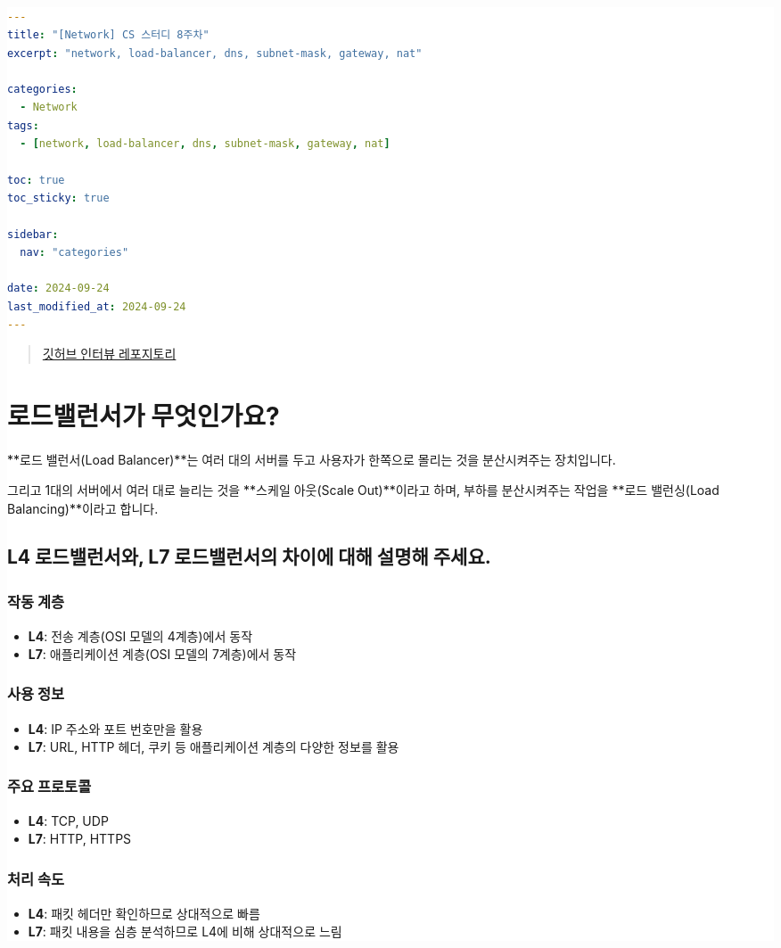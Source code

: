 ```yaml
---
title: "[Network] CS 스터디 8주차"
excerpt: "network, load-balancer, dns, subnet-mask, gateway, nat"

categories:
  - Network
tags:
  - [network, load-balancer, dns, subnet-mask, gateway, nat]

toc: true
toc_sticky: true

sidebar:
  nav: "categories"

date: 2024-09-24
last_modified_at: 2024-09-24
---
```


> [깃허브 인터뷰 레포지토리](https://github.com/VSFe/Tech-Interview)

# 로드밸런서가 무엇인가요?

**로드 밸런서(Load Balancer)**는 여러 대의 서버를 두고 사용자가 한쪽으로 몰리는 것을 분산시켜주는 장치입니다.

그리고 1대의 서버에서 여러 대로 늘리는 것을 **스케일 아웃(Scale Out)**이라고 하며, 부하를 분산시켜주는 작업을 **로드 밸런싱(Load Balancing)**이라고 합니다.

## L4 로드밸런서와, L7 로드밸런서의 차이에 대해 설명해 주세요.

### 작동 계층

- **L4**: 전송 계층(OSI 모델의 4계층)에서 동작
- **L7**: 애플리케이션 계층(OSI 모델의 7계층)에서 동작

### 사용 정보

- **L4**: IP 주소와 포트 번호만을 활용
- **L7**: URL, HTTP 헤더, 쿠키 등 애플리케이션 계층의 다양한 정보를 활용

### 주요 프로토콜

- **L4**: TCP, UDP
- **L7**: HTTP, HTTPS

### 처리 속도

- **L4**: 패킷 헤더만 확인하므로 상대적으로 빠름
- **L7**: 패킷 내용을 심층 분석하므로 L4에 비해 상대적으로 느림
